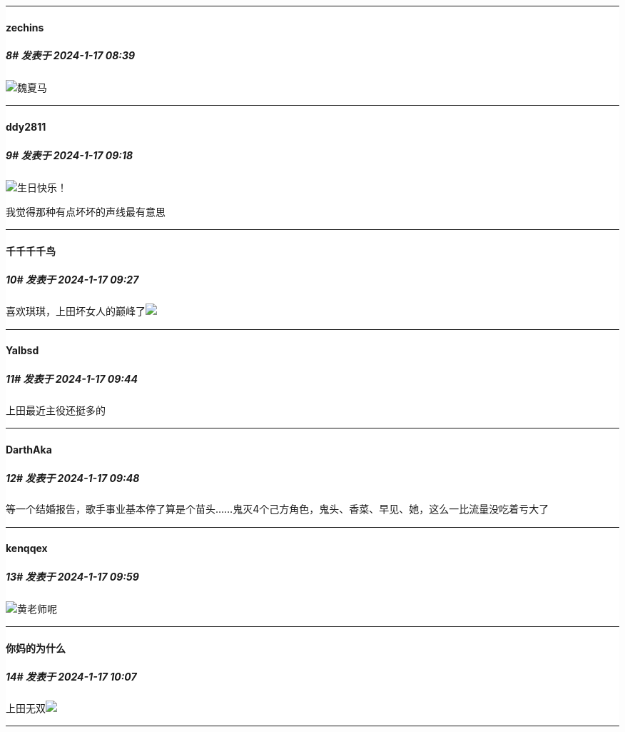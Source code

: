 *****

####  zechins  
##### 8#       发表于 2024-1-17 08:39

<img src="https://static.saraba1st.com/image/smiley/face2017/072.png" referrerpolicy="no-referrer">魏夏马

*****

####  ddy2811  
##### 9#       发表于 2024-1-17 09:18

<img src="https://static.saraba1st.com/image/smiley/face2017/072.png" referrerpolicy="no-referrer">生日快乐！

我觉得那种有点坏坏的声线最有意思

*****

####  千千千千鸟  
##### 10#       发表于 2024-1-17 09:27

喜欢琪琪，上田坏女人的巅峰了<img src="https://static.saraba1st.com/image/smiley/face2017/077.png" referrerpolicy="no-referrer">

*****

####  Yalbsd  
##### 11#       发表于 2024-1-17 09:44

上田最近主役还挺多的

*****

####  DarthAka  
##### 12#       发表于 2024-1-17 09:48

等一个结婚报告，歌手事业基本停了算是个苗头……鬼灭4个己方角色，鬼头、香菜、早见、她，这么一比流量没吃着亏大了

*****

####  kenqqex  
##### 13#       发表于 2024-1-17 09:59

<img src="https://static.saraba1st.com/image/smiley/face2017/067.png" referrerpolicy="no-referrer">黄老师呢

*****

####  你妈的为什么  
##### 14#       发表于 2024-1-17 10:07

上田无双<img src="https://static.saraba1st.com/image/smiley/face2017/049.png" referrerpolicy="no-referrer">

*****
